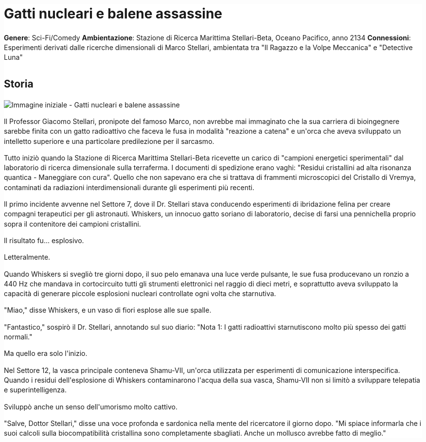 # Gatti nucleari e balene assassine

**Genere**: Sci-Fi/Comedy
**Ambientazione**: Stazione di Ricerca Marittima Stellari-Beta, Oceano Pacifico, anno 2134
**Connessioni**: Esperimenti derivati dalle ricerche dimensionali di Marco Stellari, ambientata tra "Il Ragazzo e la Volpe Meccanica" e "Detective Luna"

## Storia





![Immagine iniziale - Gatti nucleari e balene assassine](https://giobiflare-llm24.giobi.workers.dev/image?prompt=Fantasy%20illustration%2C%20sci-fi%2Fcomedy%20style%2C%20Stazione%20di%20Ricerca%20Marittima%20Stellari-Beta%2C%20Oceano%20Pacifico%2C%20anno%202134%2C%20cinematic%20lighting%2C%20detailed%20digital%20art.%20Opening%20scene%3A%20Il%20Professor%20Giacomo%20Stellari%2C%20pronipote%20del%20famoso%20Marco%2C%20non%20avrebbe%20mai%20immaginato%20che%20la%20sua%20carriera%20di%20bioingegnere%20sarebbe%20finita%20con%20un%20gatto%20radioattivo%20che%20faceva%20le%20fusa%20in%20modalit%C3%A0%20%22reazione%20a%20catena%22%20e%20un'orca%20che%20aveva%20sviluppato%20un%20intelletto%20superiore%20e%20una%20particolare%20predilezione%20per%20il%20sarcasmo.%20Tutto%20inizi%C3%B2&width=1000&height=600&regen "Immagine iniziale - Gatti nucleari e balene assassine")

Il Professor Giacomo Stellari, pronipote del famoso Marco, non avrebbe mai immaginato che la sua carriera di bioingegnere sarebbe finita con un gatto radioattivo che faceva le fusa in modalità "reazione a catena" e un'orca che aveva sviluppato un intelletto superiore e una particolare predilezione per il sarcasmo.

Tutto iniziò quando la Stazione di Ricerca Marittima Stellari-Beta ricevette un carico di "campioni energetici sperimentali" dal laboratorio di ricerca dimensionale sulla terraferma. I documenti di spedizione erano vaghi: "Residui cristallini ad alta risonanza quantica - Maneggiare con cura". Quello che non sapevano era che si trattava di frammenti microscopici del Cristallo di Vremya, contaminati da radiazioni interdimensionali durante gli esperimenti più recenti.

Il primo incidente avvenne nel Settore 7, dove il Dr. Stellari stava conducendo esperimenti di ibridazione felina per creare compagni terapeutici per gli astronauti. Whiskers, un innocuo gatto soriano di laboratorio, decise di farsi una pennichella proprio sopra il contenitore dei campioni cristallini. 

Il risultato fu... esplosivo.

Letteralmente.

Quando Whiskers si svegliò tre giorni dopo, il suo pelo emanava una luce verde pulsante, le sue fusa producevano un ronzio a 440 Hz che mandava in cortocircuito tutti gli strumenti elettronici nel raggio di dieci metri, e soprattutto aveva sviluppato la capacità di generare piccole esplosioni nucleari controllate ogni volta che starnutiva.

"Miao," disse Whiskers, e un vaso di fiori esplose alle sue spalle.

"Fantastico," sospirò il Dr. Stellari, annotando sul suo diario: "Nota 1: I gatti radioattivi starnutiscono molto più spesso dei gatti normali."

Ma quello era solo l'inizio.

Nel Settore 12, la vasca principale conteneva Shamu-VII, un'orca utilizzata per esperimenti di comunicazione interspecifica. Quando i residui dell'esplosione di Whiskers contaminarono l'acqua della sua vasca, Shamu-VII non si limitò a sviluppare telepatia e superintelligenza.

Sviluppò anche un senso dell'umorismo molto cattivo.

"Salve, Dottor Stellari," disse una voce profonda e sardonica nella mente del ricercatore il giorno dopo. "Mi spiace informarla che i suoi calcoli sulla biocompatibilità cristallina sono completamente sbagliati. Anche un mollusco avrebbe fatto di meglio."
